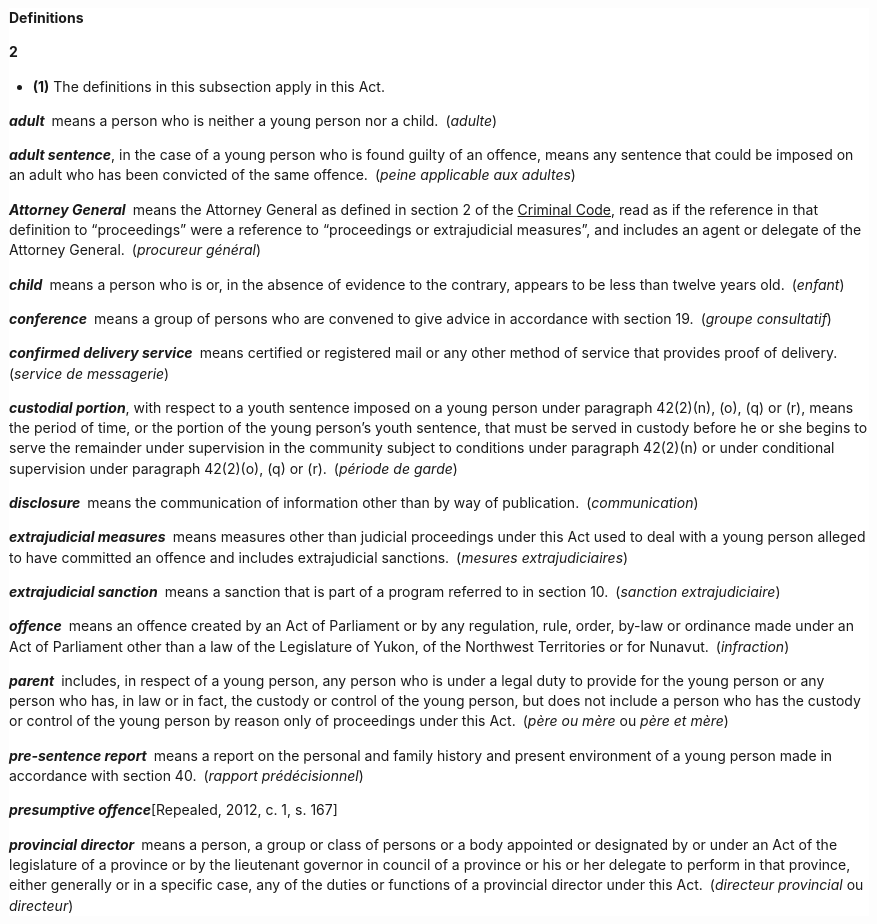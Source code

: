 

**Definitions**

**2** 

- **(1)** The definitions in this subsection apply in this Act.

***adult*** means a person who is neither a young person nor a child. (*adulte*)

***adult sentence***, in the case of a young person who is found guilty of an offence, means any sentence that could be imposed on an adult who has been convicted of the same offence. (*peine applicable aux adultes*)

***Attorney General*** means the Attorney General as defined in section 2 of the [Criminal Code](/en/Acts/Revised%20Statutes%20of%20Canada/C/C-46.md), read as if the reference in that definition to “proceedings” were a reference to “proceedings or extrajudicial measures”, and includes an agent or delegate of the Attorney General. (*procureur général*)

***child*** means a person who is or, in the absence of evidence to the contrary, appears to be less than twelve years old. (*enfant*)

***conference*** means a group of persons who are convened to give advice in accordance with section 19. (*groupe consultatif*)

***confirmed delivery service*** means certified or registered mail or any other method of service that provides proof of delivery. (*service de messagerie*)

***custodial portion***, with respect to a youth sentence imposed on a young person under paragraph 42(2)(n), (o), (q) or (r), means the period of time, or the portion of the young person’s youth sentence, that must be served in custody before he or she begins to serve the remainder under supervision in the community subject to conditions under paragraph 42(2)(n) or under conditional supervision under paragraph 42(2)(o), (q) or (r). (*période de garde*)

***disclosure*** means the communication of information other than by way of publication. (*communication*)

***extrajudicial measures*** means measures other than judicial proceedings under this Act used to deal with a young person alleged to have committed an offence and includes extrajudicial sanctions. (*mesures extrajudiciaires*)

***extrajudicial sanction*** means a sanction that is part of a program referred to in section 10. (*sanction extrajudiciaire*)

***offence*** means an offence created by an Act of Parliament or by any regulation, rule, order, by-law or ordinance made under an Act of Parliament other than a law of the Legislature of Yukon, of the Northwest Territories or for Nunavut. (*infraction*)

***parent*** includes, in respect of a young person, any person who is under a legal duty to provide for the young person or any person who has, in law or in fact, the custody or control of the young person, but does not include a person who has the custody or control of the young person by reason only of proceedings under this Act. (*père ou mère* ou *père et mère*)

***pre-sentence report*** means a report on the personal and family history and present environment of a young person made in accordance with section 40. (*rapport prédécisionnel*)

***presumptive offence***[Repealed, 2012, c. 1, s. 167]

***provincial director*** means a person, a group or class of persons or a body appointed or designated by or under an Act of the legislature of a province or by the lieutenant governor in council of a province or his or her delegate to perform in that province, either generally or in a specific case, any of the duties or functions of a provincial director under this Act. (*directeur provincial* ou *directeur*)
